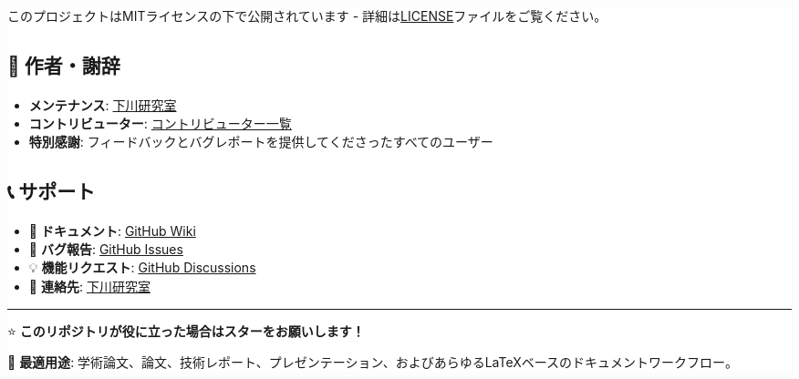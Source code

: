 このプロジェクトはMITライセンスの下で公開されています - 詳細は[LICENSE](LICENSE)ファイルをご覧ください。

## 👥 作者・謝辞

- **メンテナンス**: [下川研究室](https://github.com/smkwlab)
- **コントリビューター**: [コントリビューター一覧](https://github.com/smkwlab/latex-release-action/graphs/contributors)
- **特別感謝**: フィードバックとバグレポートを提供してくださったすべてのユーザー

## 📞 サポート

- 📖 **ドキュメント**: [GitHub Wiki](https://github.com/smkwlab/latex-release-action/wiki)
- 🐛 **バグ報告**: [GitHub Issues](https://github.com/smkwlab/latex-release-action/issues)
- 💡 **機能リクエスト**: [GitHub Discussions](https://github.com/smkwlab/latex-release-action/discussions)
- 📧 **連絡先**: [下川研究室](mailto:shimokawa@example.com)

---

⭐ **このリポジトリが役に立った場合はスターをお願いします！**

📄 **最適用途**: 学術論文、論文、技術レポート、プレゼンテーション、およびあらゆるLaTeXベースのドキュメントワークフロー。